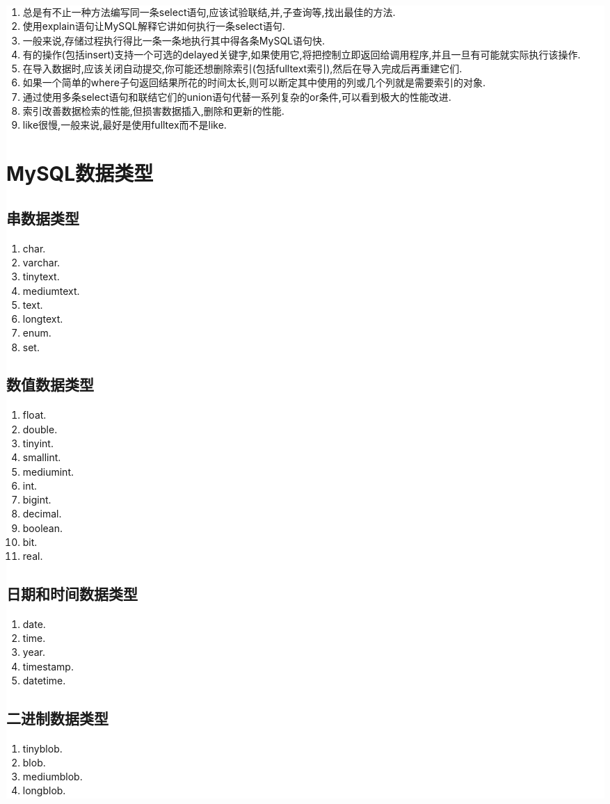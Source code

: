 1. 总是有不止一种方法编写同一条select语句,应该试验联结,并,子查询等,找出最佳的方法.
2. 使用explain语句让MySQL解释它讲如何执行一条select语句.
3. 一般来说,存储过程执行得比一条一条地执行其中得各条MySQL语句快.
4. 有的操作(包括insert)支持一个可选的delayed关键字,如果使用它,将把控制立即返回给调用程序,并且一旦有可能就实际执行该操作.
5. 在导入数据时,应该关闭自动提交,你可能还想删除索引(包括fulltext索引),然后在导入完成后再重建它们.
6. 如果一个简单的where子句返回结果所花的时间太长,则可以断定其中使用的列或几个列就是需要索引的对象.
7. 通过使用多条select语句和联结它们的union语句代替一系列复杂的or条件,可以看到极大的性能改进.
8. 索引改善数据检索的性能,但损害数据插入,删除和更新的性能.
9. like很慢,一般来说,最好是使用fulltex而不是like.

# MySQL数据类型

## 串数据类型

1. char.
2. varchar.
3. tinytext.
4. mediumtext.
5. text.
6. longtext.
7. enum.
8. set.

## 数值数据类型

1. float.
2. double.
3. tinyint.
4. smallint.
5. mediumint.
6. int.
7. bigint.
8. decimal.
9. boolean.
10. bit.
11. real.

## 日期和时间数据类型

1. date.
2. time.
3. year.
4. timestamp.
5. datetime.

## 二进制数据类型

1. tinyblob.
2. blob.
3. mediumblob.
4. longblob.